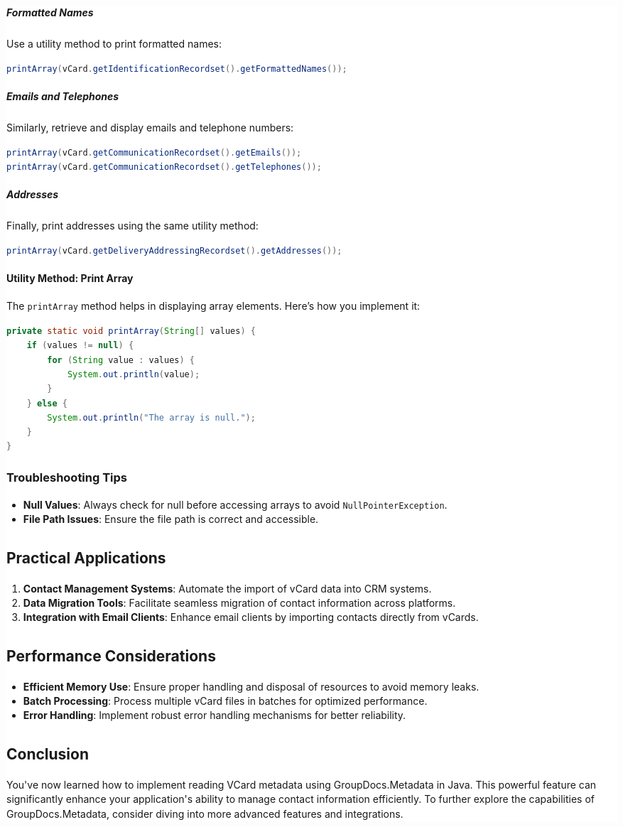 ##### Formatted Names
Use a utility method to print formatted names:

```java
printArray(vCard.getIdentificationRecordset().getFormattedNames());
```

##### Emails and Telephones
Similarly, retrieve and display emails and telephone numbers:

```java
printArray(vCard.getCommunicationRecordset().getEmails());
printArray(vCard.getCommunicationRecordset().getTelephones());
```

##### Addresses
Finally, print addresses using the same utility method:

```java
printArray(vCard.getDeliveryAddressingRecordset().getAddresses());
```

#### Utility Method: Print Array
The `printArray` method helps in displaying array elements. Here’s how you implement it:

```java
private static void printArray(String[] values) {
    if (values != null) {
        for (String value : values) {
            System.out.println(value);
        }
    } else {
        System.out.println("The array is null.");
    }
}
```

### Troubleshooting Tips
- **Null Values**: Always check for null before accessing arrays to avoid `NullPointerException`.
- **File Path Issues**: Ensure the file path is correct and accessible.

## Practical Applications
1. **Contact Management Systems**: Automate the import of vCard data into CRM systems.
2. **Data Migration Tools**: Facilitate seamless migration of contact information across platforms.
3. **Integration with Email Clients**: Enhance email clients by importing contacts directly from vCards.

## Performance Considerations
- **Efficient Memory Use**: Ensure proper handling and disposal of resources to avoid memory leaks.
- **Batch Processing**: Process multiple vCard files in batches for optimized performance.
- **Error Handling**: Implement robust error handling mechanisms for better reliability.

## Conclusion
You've now learned how to implement reading VCard metadata using GroupDocs.Metadata in Java. This powerful feature can significantly enhance your application's ability to manage contact information efficiently. To further explore the capabilities of GroupDocs.Metadata, consider diving into more advanced features and integrations.
